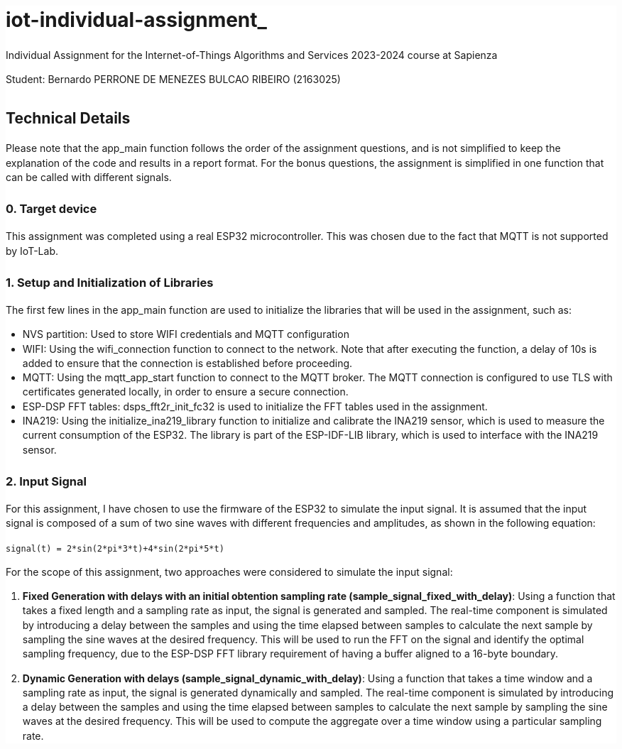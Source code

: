 # iot-individual-assignment_
Individual Assignment for the Internet-of-Things Algorithms and Services 2023-2024 course at Sapienza

Student: Bernardo PERRONE DE MENEZES BULCAO RIBEIRO (2163025)

## Technical Details

Please note that the app_main function follows the order of the assignment questions, and is not simplified to keep the explanation of the code and results in a report format. For the bonus questions, the assignment is simplified in one function that can be called with different signals.

### 0. Target device

This assignment was completed using a real ESP32 microcontroller. This was chosen due to the fact that MQTT is not supported by IoT-Lab.

### 1. Setup and Initialization of Libraries

The first few lines in the app_main function are used to initialize the libraries that will be used in the assignment, such as:
- NVS partition: Used to store WIFI credentials and MQTT configuration
- WIFI: Using the wifi_connection function to connect to the network. Note that after executing the function, a delay of 10s is added to ensure that the connection is established before proceeding.
- MQTT: Using the mqtt_app_start function to connect to the MQTT broker. The MQTT connection is configured to use TLS with certificates generated locally, in order to ensure a secure connection.
- ESP-DSP FFT tables: dsps_fft2r_init_fc32 is used to initialize the FFT tables used in the assignment.
- INA219: Using the initialize_ina219_library function to initialize and calibrate the INA219 sensor, which is used to measure the current consumption of the ESP32. The library is part of the ESP-IDF-LIB library, which is used to interface with the INA219 sensor.

### 2. Input Signal

For this assignment, I have chosen to use the firmware of the ESP32 to simulate the input signal. It is assumed that the input signal is composed of a sum of two sine waves with different frequencies and amplitudes, as shown in the following equation:

```
signal(t) = 2*sin(2*pi*3*t)+4*sin(2*pi*5*t)
```

For the scope of this assignment, two approaches were considered to simulate the input signal:

1. **Fixed Generation with delays with an initial obtention sampling rate (sample_signal_fixed_with_delay)**: Using a function that takes a fixed length and a sampling rate as input, the signal is generated and sampled. The real-time component is simulated by introducing a delay between the samples and using the time elapsed between samples to calculate the next sample by sampling the sine waves at the desired frequency. This will be used to run the FFT on the signal and identify the optimal sampling frequency, due to the ESP-DSP FFT library requirement of having a buffer aligned to a 16-byte boundary.

2. **Dynamic Generation with delays (sample_signal_dynamic_with_delay)**: Using a function that takes a time window and a sampling rate as input, the signal is generated dynamically and sampled. The real-time component is simulated by introducing a delay between the samples and using the time elapsed between samples to calculate the next sample by sampling the sine waves at the desired frequency. This will be used to compute the aggregate over a time window using a particular sampling rate.
